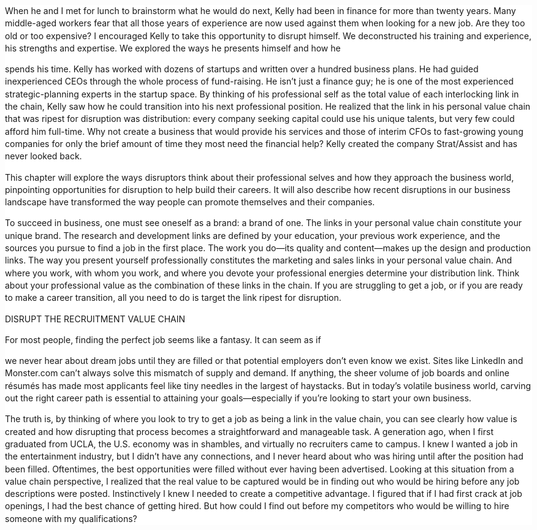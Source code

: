 When he and I met for lunch to brainstorm what he would do next, Kelly had been in finance for more than twenty years. Many middle-aged workers fear that all those years of experience are now used against them when looking for a new job. Are they too old or too expensive? I encouraged Kelly to take this opportunity to disrupt himself. We deconstructed his training and experience, his strengths and expertise. We explored the ways he presents himself and how he

spends his time. Kelly has worked with dozens of startups and written over a hundred business plans. He had guided inexperienced CEOs through the whole process of fund-raising. He isn’t just a finance guy; he is one of the most experienced strategic-planning experts in the startup space. By thinking of his professional self as the total value of each interlocking link in the chain, Kelly saw how he could transition into his next professional position. He realized that the link in his personal value chain that was ripest for disruption was distribution: every company seeking capital could use his unique talents, but very few could afford him full-time. Why not create a business that would provide his services and those of interim CFOs to fast-growing young companies for only the brief amount of time they most need the financial help? Kelly created the company Strat/Assist and has never looked back. 

This chapter will explore the ways disruptors think about their professional selves and how they approach the business world, pinpointing opportunities for disruption to help build their careers. It will also describe how recent disruptions in our business landscape have transformed the way people can promote themselves and their companies. 

To succeed in business, one must see oneself as a brand: a brand of one. The links in your personal value chain constitute your unique brand. The research and development links are defined by your education, your previous work experience, and the sources you pursue to find a job in the first place. The work you do—its quality and content—makes up the design and production links. The way you present yourself professionally constitutes the marketing and sales links in your personal value chain. And where you work, with whom you work, and where you devote your professional energies determine your distribution link. Think about your professional value as the combination of these links in the chain. If you are struggling to get a job, or if you are ready to make a career transition, all you need to do is target the link ripest for disruption. 

DISRUPT THE RECRUITMENT VALUE CHAIN 

For most people, finding the perfect job seems like a fantasy. It can seem as if

we never hear about dream jobs until they are filled or that potential employers don’t even know we exist. Sites like LinkedIn and Monster.com can’t always solve this mismatch of supply and demand. If anything, the sheer volume of job boards and online résumés has made most applicants feel like tiny needles in the largest of haystacks. But in today’s volatile business world, carving out the right career path is essential to attaining your goals—especially if you’re looking to start your own business. 

The truth is, by thinking of where you look to try to get a job as being a link in the value chain, you can see clearly how value is created and how disrupting that process becomes a straightforward and manageable task. A generation ago, when I first graduated from UCLA, the U.S. economy was in shambles, and virtually no recruiters came to campus. I knew I wanted a job in the entertainment industry, but I didn’t have any connections, and I never heard about who was hiring until after the position had been filled. Oftentimes, the best opportunities were filled without ever having been advertised. Looking at this situation from a value chain perspective, I realized that the real value to be captured would be in finding out who would be hiring before any job descriptions were posted. Instinctively I knew I needed to create a competitive advantage. I figured that if I had first crack at job openings, I had the best chance of getting hired. But how could I find out before my competitors who would be willing to hire someone with my qualifications? 
